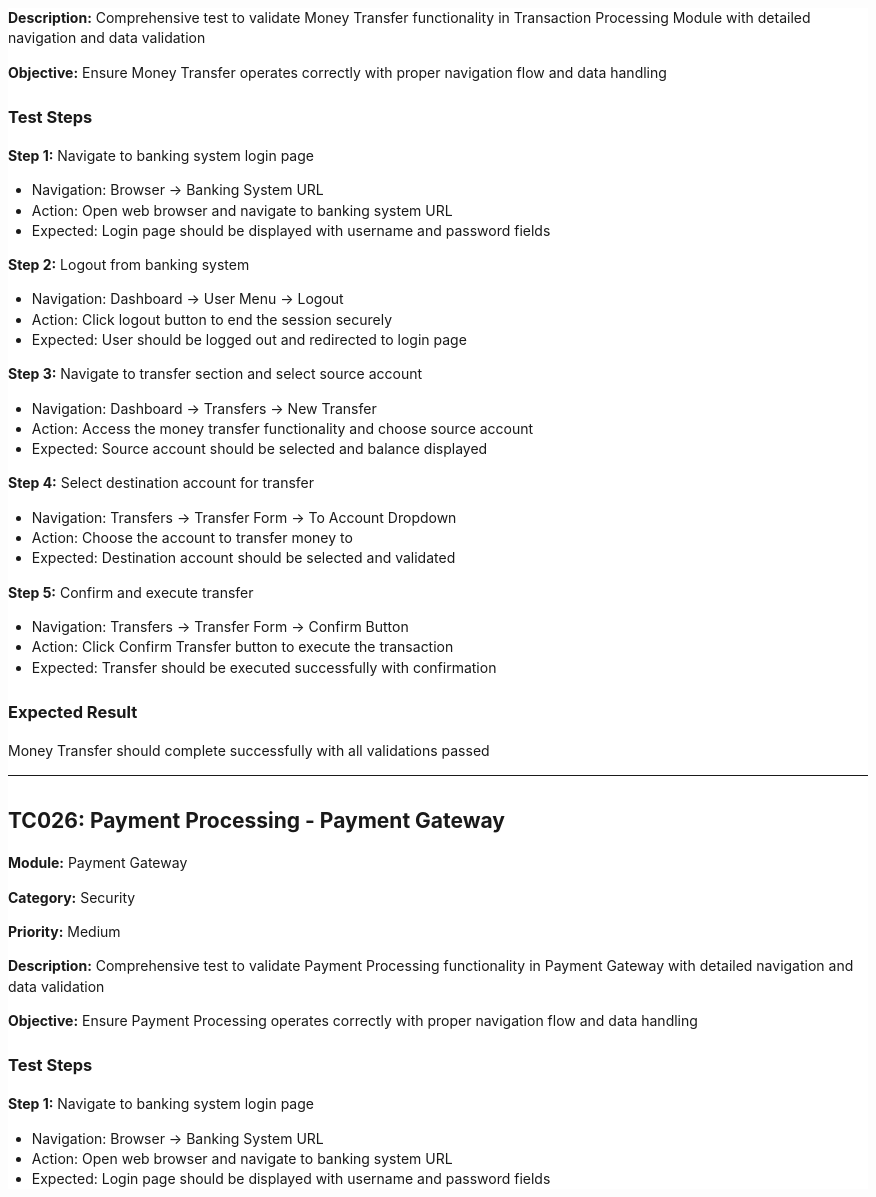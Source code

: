 **Description:** Comprehensive test to validate Money Transfer functionality in Transaction Processing Module with detailed navigation and data validation

**Objective:** Ensure Money Transfer operates correctly with proper navigation flow and data handling

### Test Steps

**Step 1:** Navigate to banking system login page
- Navigation: Browser -> Banking System URL
- Action: Open web browser and navigate to banking system URL
- Expected: Login page should be displayed with username and password fields

**Step 2:** Logout from banking system
- Navigation: Dashboard -> User Menu -> Logout
- Action: Click logout button to end the session securely
- Expected: User should be logged out and redirected to login page

**Step 3:** Navigate to transfer section and select source account
- Navigation: Dashboard -> Transfers -> New Transfer
- Action: Access the money transfer functionality and choose source account
- Expected: Source account should be selected and balance displayed

**Step 4:** Select destination account for transfer
- Navigation: Transfers -> Transfer Form -> To Account Dropdown
- Action: Choose the account to transfer money to
- Expected: Destination account should be selected and validated

**Step 5:** Confirm and execute transfer
- Navigation: Transfers -> Transfer Form -> Confirm Button
- Action: Click Confirm Transfer button to execute the transaction
- Expected: Transfer should be executed successfully with confirmation

### Expected Result

Money Transfer should complete successfully with all validations passed

---

## TC026: Payment Processing - Payment Gateway

**Module:** Payment Gateway

**Category:** Security

**Priority:** Medium

**Description:** Comprehensive test to validate Payment Processing functionality in Payment Gateway with detailed navigation and data validation

**Objective:** Ensure Payment Processing operates correctly with proper navigation flow and data handling

### Test Steps

**Step 1:** Navigate to banking system login page
- Navigation: Browser -> Banking System URL
- Action: Open web browser and navigate to banking system URL
- Expected: Login page should be displayed with username and password fields
